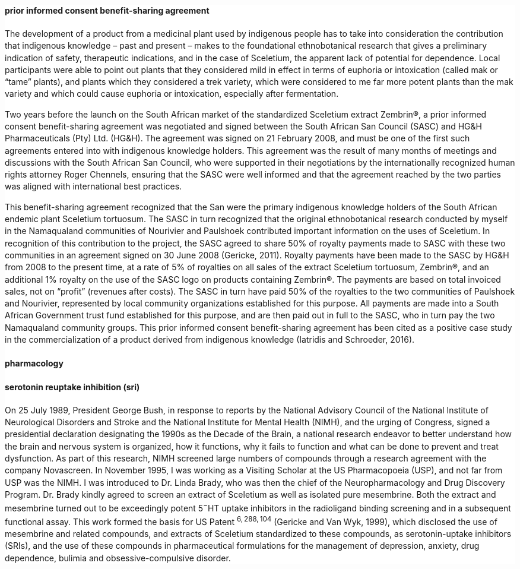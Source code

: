 #### prior informed consent benefit-sharing agreement

The development of a product from a medicinal plant used by indigenous people has to take into consideration the contribution that indigenous knowledge – past and present – makes to the foundational ethnobotanical research that gives a preliminary indication of safety, therapeutic indications, and in the case of Sceletium, the apparent lack of potential for dependence. Local participants were able to point out plants that they considered mild in effect in terms of euphoria or intoxication (called mak or “tame” plants), and plants which they considered a trek variety, which were considered to me far more potent plants than the mak variety and which could cause euphoria or intoxication, especially after fermentation.

Two years before the launch on the South African market of the standardized Sceletium extract Zembrin®, a prior informed consent benefit-sharing agreement was negotiated and signed between the South African San Council (SASC) and HG&H Pharmaceuticals (Pty) Ltd. (HG&H). The agreement was signed on 21 February 2008, and must be one of the first such agreements entered into with indigenous knowledge holders. This agreement was the result of many months of meetings and discussions with the South African San Council, who were supported in their negotiations by the internationally recognized human rights attorney Roger Chennels, ensuring that the SASC were well informed and that the agreement reached by the two parties was aligned with international best practices.

This benefit-sharing agreement recognized that the San were the primary indigenous knowledge holders of the South African endemic plant Sceletium tortuosum. The SASC in turn recognized that the original ethnobotanical research conducted by myself in the Namaqualand communities of Nourivier and Paulshoek contributed important information on the uses of Sceletium. In recognition of this contribution to the project, the SASC agreed to share $50 \%$ of royalty payments made to SASC with these two communities in an agreement signed on 30 June 2008 (Gericke, 2011). Royalty payments have been made to the SASC by HG&H from 2008 to the present time, at a rate of $5 \%$ of royalties on all sales of the extract Sceletium tortuosum, Zembrin®, and an additional $1 \%$ royalty on the use of the SASC logo on products containing Zembrin®. The payments are based on total invoiced sales, not on “profit” (revenues after costs). The SASC in turn have paid $50 \%$ of the royalties to the two communities of Paulshoek and Nourivier, represented by local community organizations established for this purpose. All payments are made into a South African Government trust fund established for this purpose, and are then paid out in full to the SASC, who in turn pay the two Namaqualand community groups. This prior informed consent benefit-sharing agreement has been cited as a positive case study in the commercialization of a product derived from indigenous knowledge (Iatridis and Schroeder, 2016).

#### pharmacology

#### serotonin reuptake inhibition (sri)

On 25 July 1989, President George Bush, in response to reports by the National Advisory Council of the National Institute of Neurological Disorders and Stroke and the National Institute for Mental Health (NIMH), and the urging of Congress, signed a presidential declaration designating the 1990s as the Decade of the Brain, a national research endeavor to better understand how the brain and nervous system is organized, how it functions, why it fails to function and what can be done to prevent and treat dysfunction. As part of this research, NIMH screened large numbers of compounds through a research agreement with the company Novascreen. In November 1995, I was working as a Visiting Scholar at the US Pharmacopoeia (USP), and not far from USP was the NIMH. I was introduced to Dr. Linda Brady, who was then the chief of the Neuropharmacology and Drug Discovery Program. Dr. Brady kindly agreed to screen an extract of Sceletium as well as isolated pure mesembrine. Both the extract and mesembrine turned out to be exceedingly potent $5 ^ { - } \mathrm { H T }$ uptake inhibitors in the radioligand binding screening and in a subsequent functional assay. This work formed the basis for US Patent $^ { 6 , 2 8 8 , 1 0 4 }$ (Gericke and Van Wyk, 1999), which disclosed the use of mesembrine and related compounds, and extracts of Sceletium standardized to these compounds, as serotonin-uptake inhibitors (SRIs), and the use of these compounds in pharmaceutical formulations for the management of depression, anxiety, drug dependence, bulimia and obsessive-compulsive disorder.
